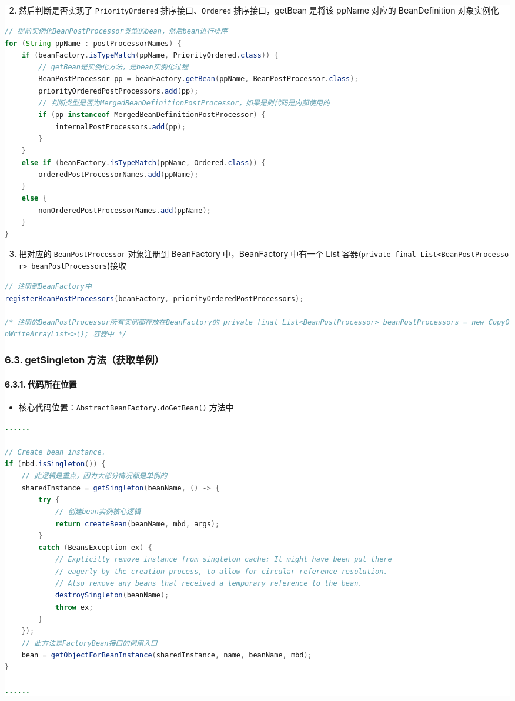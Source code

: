 2. 然后判断是否实现了 `PriorityOrdered` 排序接口、`Ordered` 排序接口，getBean 是将该 ppName 对应的 BeanDefinition 对象实例化

```java
// 提前实例化BeanPostProcessor类型的bean，然后bean进行排序
for (String ppName : postProcessorNames) {
	if (beanFactory.isTypeMatch(ppName, PriorityOrdered.class)) {
		// getBean是实例化方法，是bean实例化过程
		BeanPostProcessor pp = beanFactory.getBean(ppName, BeanPostProcessor.class);
		priorityOrderedPostProcessors.add(pp);
		// 判断类型是否为MergedBeanDefinitionPostProcessor，如果是则代码是内部使用的
		if (pp instanceof MergedBeanDefinitionPostProcessor) {
			internalPostProcessors.add(pp);
		}
	}
	else if (beanFactory.isTypeMatch(ppName, Ordered.class)) {
		orderedPostProcessorNames.add(ppName);
	}
	else {
		nonOrderedPostProcessorNames.add(ppName);
	}
}
```

3. 把对应的 `BeanPostProcessor` 对象注册到 BeanFactory 中，BeanFactory 中有一个 List 容器(`private final List<BeanPostProcessor> beanPostProcessors`)接收

```java
// 注册到BeanFactory中
registerBeanPostProcessors(beanFactory, priorityOrderedPostProcessors);

/* 注册的BeanPostProcessor所有实例都存放在BeanFactory的 private final List<BeanPostProcessor> beanPostProcessors = new CopyOnWriteArrayList<>(); 容器中 */
```

### 6.3. getSingleton 方法（获取单例）
#### 6.3.1. 代码所在位置

- 核心代码位置：`AbstractBeanFactory.doGetBean()` 方法中

```java
......

// Create bean instance.
if (mbd.isSingleton()) {
	// 此逻辑是重点，因为大部分情况都是单例的
	sharedInstance = getSingleton(beanName, () -> {
		try {
			// 创建bean实例核心逻辑
			return createBean(beanName, mbd, args);
		}
		catch (BeansException ex) {
			// Explicitly remove instance from singleton cache: It might have been put there
			// eagerly by the creation process, to allow for circular reference resolution.
			// Also remove any beans that received a temporary reference to the bean.
			destroySingleton(beanName);
			throw ex;
		}
	});
	// 此方法是FactoryBean接口的调用入口
	bean = getObjectForBeanInstance(sharedInstance, name, beanName, mbd);
}

......
```
